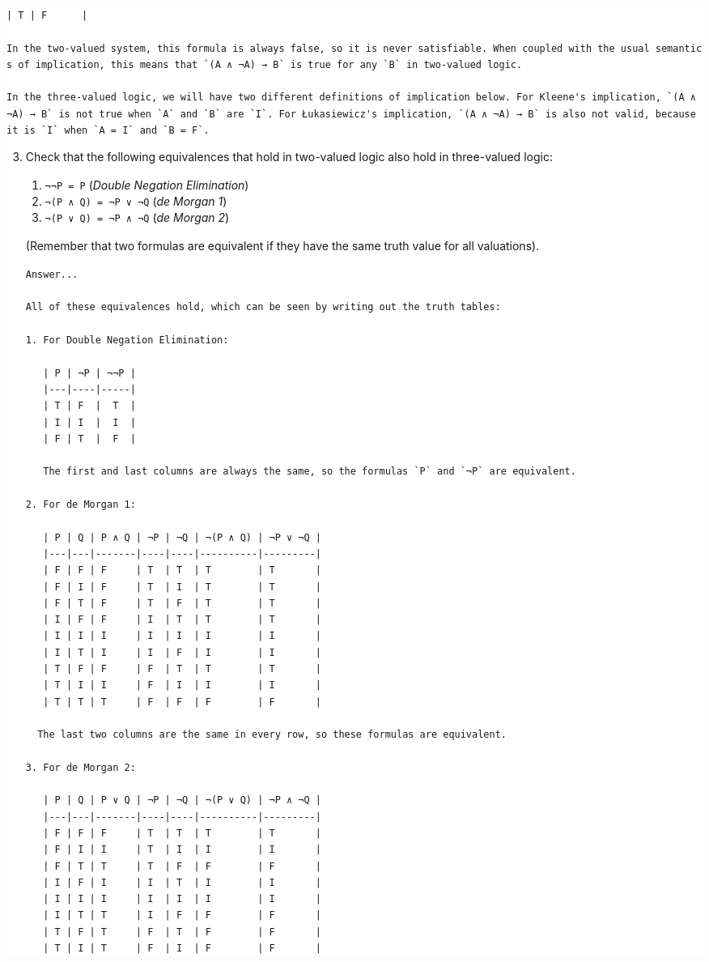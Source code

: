    ```details
   | T | F      |

   In the two-valued system, this formula is always false, so it is never satisfiable. When coupled with the usual semantics of implication, this means that `(A ∧ ¬A) → B` is true for any `B` in two-valued logic.

   In the three-valued logic, we will have two different definitions of implication below. For Kleene's implication, `(A ∧ ¬A) → B` is not true when `A` and `B` are `I`. For Łukasiewicz's implication, `(A ∧ ¬A) → B` is also not valid, because it is `I` when `A = I` and `B = F`.
   ```

3. Check that the following equivalences that hold in two-valued logic also hold in three-valued logic:

   1. `¬¬P = P` (*Double Negation Elimination*)
   2. `¬(P ∧ Q) = ¬P ∨ ¬Q` (*de Morgan 1*)
   3. `¬(P ∨ Q) = ¬P ∧ ¬Q` (*de Morgan 2*)

   (Remember that two formulas are equivalent if they have the same truth value for all valuations).

   ```textbox {id=three-valued-3}
   ```

   ```details
   Answer...

   All of these equivalences hold, which can be seen by writing out the truth tables:

   1. For Double Negation Elimination:

      | P | ¬P | ¬¬P |
	  |---|----|-----|
	  | T | F  |  T  |
	  | I | I  |  I  |
	  | F | T  |  F  |

	  The first and last columns are always the same, so the formulas `P` and `¬P` are equivalent.

   2. For de Morgan 1:

      | P | Q | P ∧ Q | ¬P | ¬Q | ¬(P ∧ Q) | ¬P ∨ ¬Q |
	  |---|---|-------|----|----|----------|---------|
	  | F | F | F     | T  | T  | T        | T       |
	  | F | I | F     | T  | I  | T        | T       |
	  | F | T | F     | T  | F  | T        | T       |
	  | I | F | F     | I  | T  | T        | T       |
	  | I | I | I     | I  | I  | I        | I       |
	  | I | T | I     | I  | F  | I        | I       |
	  | T | F | F     | F  | T  | T        | T       |
	  | T | I | I     | F  | I  | I        | I       |
	  | T | T | T     | F  | F  | F        | F       |

     The last two columns are the same in every row, so these formulas are equivalent.

   3. For de Morgan 2:

      | P | Q | P ∨ Q | ¬P | ¬Q | ¬(P ∨ Q) | ¬P ∧ ¬Q |
	  |---|---|-------|----|----|----------|---------|
	  | F | F | F     | T  | T  | T        | T       |
	  | F | I | I     | T  | I  | I        | I       |
	  | F | T | T     | T  | F  | F        | F       |
	  | I | F | I     | I  | T  | I        | I       |
	  | I | I | I     | I  | I  | I        | I       |
	  | I | T | T     | I  | F  | F        | F       |
	  | T | F | T     | F  | T  | F        | F       |
	  | T | I | T     | F  | I  | F        | F       |
   ```